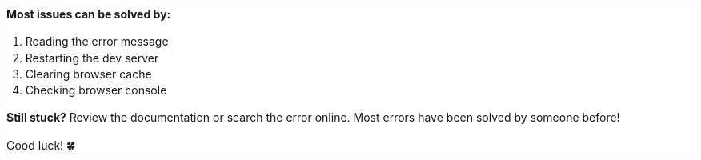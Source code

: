 
**Most issues can be solved by:**
1. Reading the error message
2. Restarting the dev server
3. Clearing browser cache
4. Checking browser console

**Still stuck?** Review the documentation or search the error online. Most errors have been solved by someone before!

Good luck! 🍀
